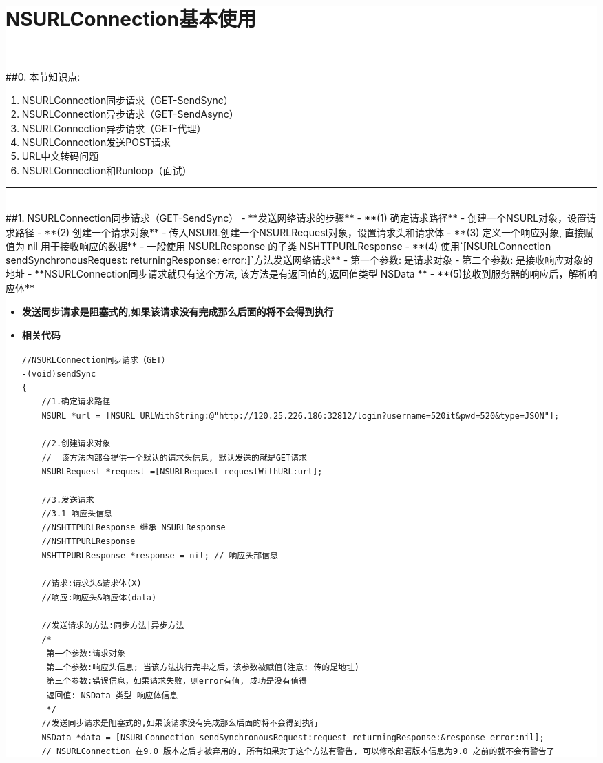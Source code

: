 # NSURLConnection基本使用
<br/>

##0. 本节知识点:
1. NSURLConnection同步请求（GET-SendSync）
2. NSURLConnection异步请求（GET-SendAsync）
3. NSURLConnection异步请求（GET-代理）
4. NSURLConnection发送POST请求
5. URL中文转码问题
6. NSURLConnection和Runloop（面试）

---
<br/>
##1. NSURLConnection同步请求（GET-SendSync）
- **发送网络请求的步骤**
    - **(1) 确定请求路径**
        - 创建一个NSURL对象，设置请求路径
    - **(2) 创建一个请求对象**
        - 传入NSURL创建一个NSURLRequest对象，设置请求头和请求体
    - **(3) 定义一个响应对象, 直接赋值为 nil 用于接收响应的数据**
        - 一般使用 NSURLResponse 的子类 NSHTTPURLResponse 
    - **(4) 使用`[NSURLConnection  sendSynchronousRequest: returningResponse: error:]`方法发送网络请求**
        - 第一个参数: 是请求对象
        - 第二个参数: 是接收响应对象的地址
        - **NSURLConnection同步请求就只有这个方法, 该方法是有返回值的,返回值类型 NSData **
    - **(5)接收到服务器的响应后，解析响应体**



- **发送同步请求是阻塞式的,如果该请求没有完成那么后面的将不会得到执行**


- **相关代码**

  ```objc
  //NSURLConnection同步请求（GET）
  -(void)sendSync
  {
      //1.确定请求路径
      NSURL *url = [NSURL URLWithString:@"http://120.25.226.186:32812/login?username=520it&pwd=520&type=JSON"];

      //2.创建请求对象
      //  该方法内部会提供一个默认的请求头信息, 默认发送的就是GET请求
      NSURLRequest *request =[NSURLRequest requestWithURL:url];

      //3.发送请求
      //3.1 响应头信息
      //NSHTTPURLResponse 继承 NSURLResponse
      //NSHTTPURLResponse
      NSHTTPURLResponse *response = nil; // 响应头部信息

      //请求:请求头&请求体(X)
      //响应:响应头&响应体(data)

      //发送请求的方法:同步方法|异步方法
      /*
       第一个参数:请求对象
       第二个参数:响应头信息; 当该方法执行完毕之后，该参数被赋值(注意: 传的是地址)
       第三个参数:错误信息，如果请求失败，则error有值, 成功是没有值得
       返回值: NSData 类型 响应体信息
       */
      //发送同步请求是阻塞式的,如果该请求没有完成那么后面的将不会得到执行
      NSData *data = [NSURLConnection sendSynchronousRequest:request returningResponse:&response error:nil];
      // NSURLConnection 在9.0 版本之后才被弃用的, 所有如果对于这个方法有警告, 可以修改部署版本信息为9.0 之前的就不会有警告了
  ```